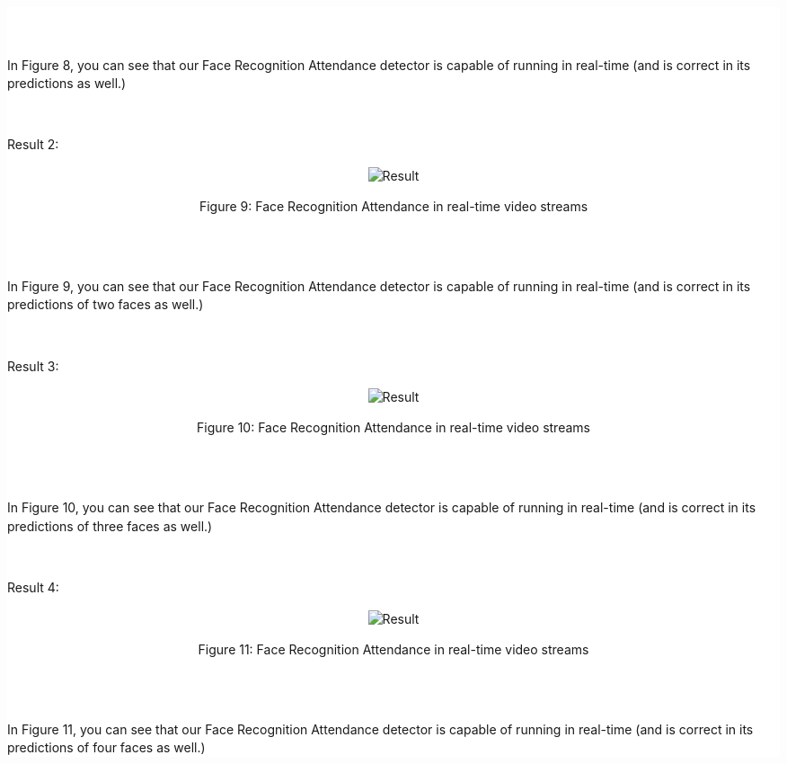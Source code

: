 <br /> <br />

In Figure 8,  you can see that our Face Recognition Attendance detector is capable of running in real-time (and is correct in its predictions as well.)

<br />

Result 2:


<p align="center">
  <img width="500" src="https://user-images.githubusercontent.com/66559983/123521380-d3da7c00-d6e8-11eb-935d-e53af1412d5b.png" alt="Result">
</p>

<p align="center">
Figure 9: Face Recognition Attendance in real-time video streams
</p>

<br /> <br />

In Figure 9, you can see that our Face Recognition Attendance detector is capable of running in real-time (and is correct in its predictions of two faces as well.)

<br />


Result 3: 


<p align="center">
  <img width="500" src="https://user-images.githubusercontent.com/66559983/123521398-ece32d00-d6e8-11eb-83de-dad6bc0915e9.png" alt="Result">
</p>

<p align="center">
Figure 10: Face Recognition Attendance in real-time video streams
</p>

<br /> <br />

In Figure 10, you can see that our Face Recognition Attendance detector is capable of running in real-time (and is correct in its predictions of three faces as well.)

<br />


Result 4: 



<p align="center">
  <img width="500" src="https://user-images.githubusercontent.com/66559983/123521406-02f0ed80-d6e9-11eb-8fad-e2a17034d751.png" alt="Result">
</p>

<p align="center">
Figure 11: Face Recognition Attendance in real-time video streams
</p>

<br /> <br />

In Figure 11, you can see that our Face Recognition Attendance detector is capable of running in real-time (and is correct in its predictions of four faces as well.)
